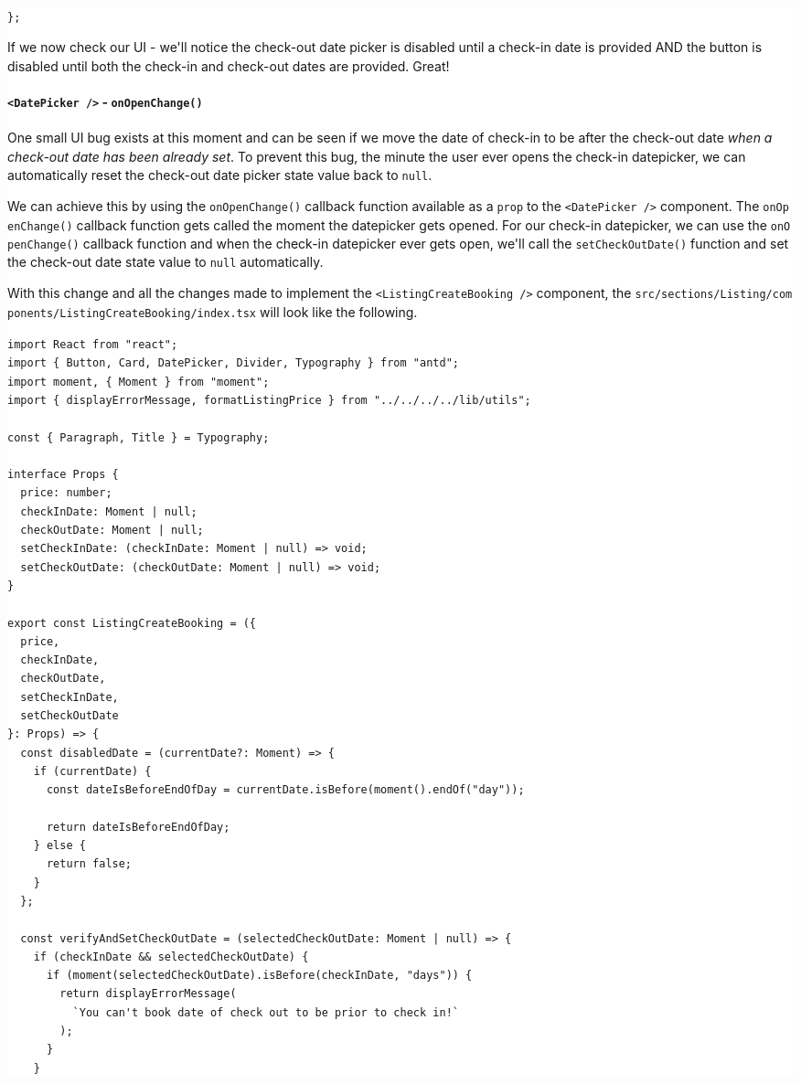 ```tsx
};
```

If we now check our UI - we'll notice the check-out date picker is disabled until a check-in date is provided AND the button is disabled until both the check-in and check-out dates are provided. Great!

#### `<DatePicker />` - `onOpenChange()`

One small UI bug exists at this moment and can be seen if we move the date of check-in to be after the check-out date _when a check-out date has been already set_. To prevent this bug, the minute the user ever opens the check-in datepicker, we can automatically reset the check-out date picker state value back to `null`.

We can achieve this by using the `onOpenChange()` callback function available as a `prop` to the `<DatePicker />` component. The `onOpenChange()` callback function gets called the moment the datepicker gets opened. For our check-in datepicker, we can use the `onOpenChange()` callback function and when the check-in datepicker ever gets open, we'll call the `setCheckOutDate()` function and set the check-out date state value to `null` automatically.

With this change and all the changes made to implement the `<ListingCreateBooking />` component, the `src/sections/Listing/components/ListingCreateBooking/index.tsx` will look like the following.

```tsx
import React from "react";
import { Button, Card, DatePicker, Divider, Typography } from "antd";
import moment, { Moment } from "moment";
import { displayErrorMessage, formatListingPrice } from "../../../../lib/utils";

const { Paragraph, Title } = Typography;

interface Props {
  price: number;
  checkInDate: Moment | null;
  checkOutDate: Moment | null;
  setCheckInDate: (checkInDate: Moment | null) => void;
  setCheckOutDate: (checkOutDate: Moment | null) => void;
}

export const ListingCreateBooking = ({
  price,
  checkInDate,
  checkOutDate,
  setCheckInDate,
  setCheckOutDate
}: Props) => {
  const disabledDate = (currentDate?: Moment) => {
    if (currentDate) {
      const dateIsBeforeEndOfDay = currentDate.isBefore(moment().endOf("day"));

      return dateIsBeforeEndOfDay;
    } else {
      return false;
    }
  };

  const verifyAndSetCheckOutDate = (selectedCheckOutDate: Moment | null) => {
    if (checkInDate && selectedCheckOutDate) {
      if (moment(selectedCheckOutDate).isBefore(checkInDate, "days")) {
        return displayErrorMessage(
          `You can't book date of check out to be prior to check in!`
        );
      }
    }

```
